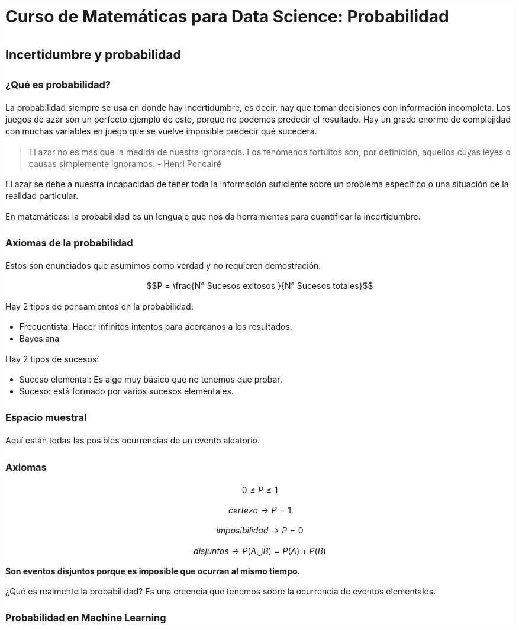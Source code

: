 # Curso de Matemáticas para Data Science: Probabilidad

## Incertidumbre y probabilidad

### ¿Qué es probabilidad?

La probabilidad siempre se usa en donde hay incertidumbre, es decir, hay que tomar decisiones con información incompleta. Los juegos de azar son un perfecto ejemplo de esto, porque no podemos predecir el resultado. Hay un grado enorme de complejidad con muchas variables en juego que se vuelve imposible predecir qué sucederá.

> El azar no es más que la medida de nuestra ignorancia. Los fenómenos fortuitos son, por definición, aquellos cuyas leyes o causas simplemente ignoramos. - Henri Poncairé

El azar se debe a nuestra incapacidad de tener toda la información suficiente sobre un problema específico o una situación de la realidad particular.

En matemáticas: la probabilidad es un lenguaje que nos da herramientas para cuantificar la incertidumbre.

### Axiomas de la probabilidad

Estos son enunciados que asumimos como verdad y no requieren demostración.

$$P = \frac{N° Sucesos exitosos }{N° Sucesos totales}$$

Hay 2 tipos de pensamientos en la probabilidad:

- Frecuentista: Hacer infinitos intentos para acercanos a los resultados.
- Bayesiana

Hay 2 tipos de sucesos:

- Suceso elemental: Es algo muy básico que no tenemos que probar.
- Suceso: está formado por varios sucesos elementales.

### Espacio muestral

Aquí están todas las posibles ocurrencias de un evento aleatorio.

### Axiomas

$$0 \le P \le 1$$

$$certeza \rightarrow P = 1  $$

$$imposibilidad \rightarrow P = 0$$

$$disjuntos \rightarrow P(A⋃B) = P(A) + P(B) $$

**Son eventos disjuntos porque es imposible que ocurran al mismo tiempo.**

¿Qué es realmente la probabilidad? Es una creencia que tenemos sobre la ocurrencia de eventos elementales.

### Probabilidad en Machine Learning
